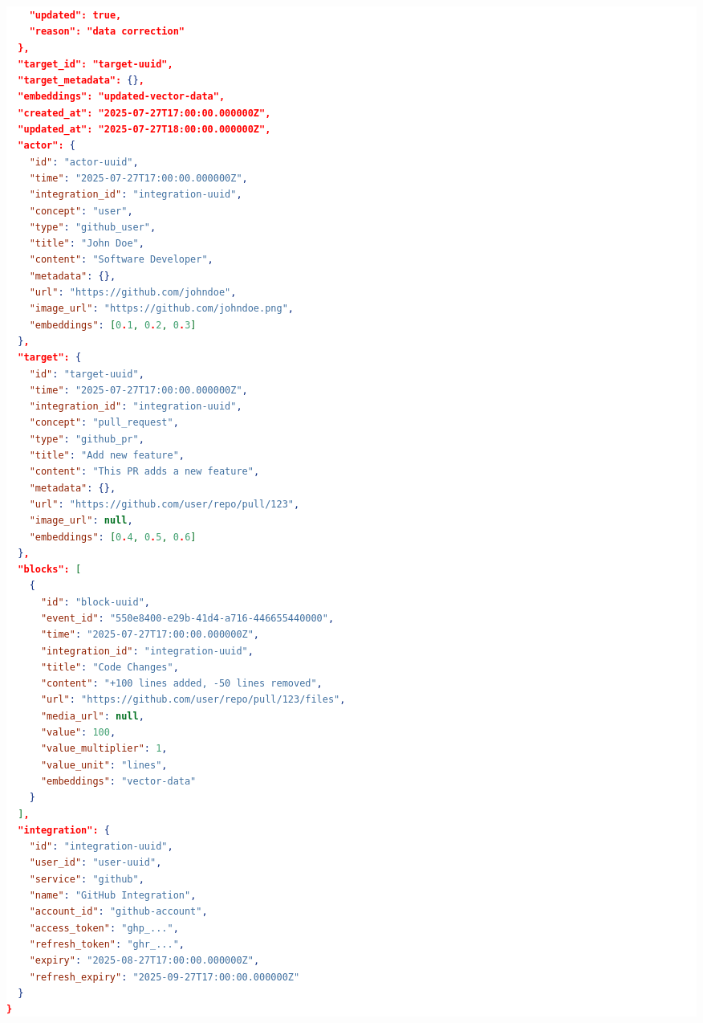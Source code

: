 ```json
    "updated": true,
    "reason": "data correction"
  },
  "target_id": "target-uuid",
  "target_metadata": {},
  "embeddings": "updated-vector-data",
  "created_at": "2025-07-27T17:00:00.000000Z",
  "updated_at": "2025-07-27T18:00:00.000000Z",
  "actor": {
    "id": "actor-uuid",
    "time": "2025-07-27T17:00:00.000000Z",
    "integration_id": "integration-uuid",
    "concept": "user",
    "type": "github_user",
    "title": "John Doe",
    "content": "Software Developer",
    "metadata": {},
    "url": "https://github.com/johndoe",
    "image_url": "https://github.com/johndoe.png",
    "embeddings": [0.1, 0.2, 0.3]
  },
  "target": {
    "id": "target-uuid",
    "time": "2025-07-27T17:00:00.000000Z",
    "integration_id": "integration-uuid",
    "concept": "pull_request",
    "type": "github_pr",
    "title": "Add new feature",
    "content": "This PR adds a new feature",
    "metadata": {},
    "url": "https://github.com/user/repo/pull/123",
    "image_url": null,
    "embeddings": [0.4, 0.5, 0.6]
  },
  "blocks": [
    {
      "id": "block-uuid",
      "event_id": "550e8400-e29b-41d4-a716-446655440000",
      "time": "2025-07-27T17:00:00.000000Z",
      "integration_id": "integration-uuid",
      "title": "Code Changes",
      "content": "+100 lines added, -50 lines removed",
      "url": "https://github.com/user/repo/pull/123/files",
      "media_url": null,
      "value": 100,
      "value_multiplier": 1,
      "value_unit": "lines",
      "embeddings": "vector-data"
    }
  ],
  "integration": {
    "id": "integration-uuid",
    "user_id": "user-uuid",
    "service": "github",
    "name": "GitHub Integration",
    "account_id": "github-account",
    "access_token": "ghp_...",
    "refresh_token": "ghr_...",
    "expiry": "2025-08-27T17:00:00.000000Z",
    "refresh_expiry": "2025-09-27T17:00:00.000000Z"
  }
}
```